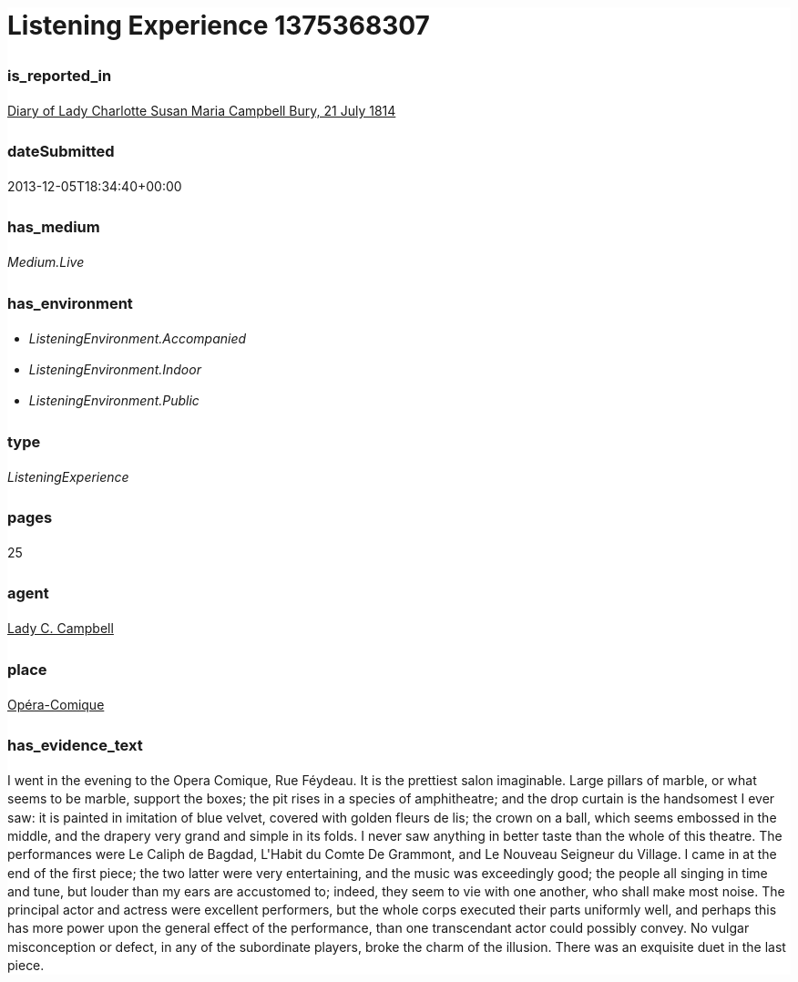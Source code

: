 # Listening Experience 1375368307

### is_reported_in


[Diary of Lady Charlotte Susan Maria Campbell Bury, 21 July 1814](#Diary-of-Lady-Charlotte-Susan-Maria-Campbell-Bury-21-July-1814)

### dateSubmitted


2013-12-05T18:34:40+00:00

### has_medium


*Medium.Live*

### has_environment

 - *ListeningEnvironment.Accompanied*

 - *ListeningEnvironment.Indoor*

 - *ListeningEnvironment.Public*

### type


*ListeningExperience*

### pages


25

### agent


[Lady C. Campbell](#Lady-C.-Campbell)

### place


[Opéra-Comique](#Opéra-Comique)

### has_evidence_text


I went in the evening to the Opera Comique, Rue Féydeau. It is the prettiest salon imaginable. Large pillars of marble, or what seems to be marble, support the boxes; the pit rises in a species of amphitheatre; and the drop curtain is the handsomest I ever saw: it is painted in imitation of blue velvet, covered with golden fleurs de lis; the crown on a ball, which seems embossed in the middle, and the drapery very grand and simple in its folds. I never saw anything in better taste than the whole of this theatre. The performances were Le Caliph de Bagdad, L'Habit du Comte De Grammont, and Le Nouveau Seigneur du Village. I came in at the end of the first piece; the two latter were very entertaining, and the music was exceedingly good; the people all singing in time and tune, but louder than my ears are accustomed to; indeed, they seem to vie with one another, who shall make most noise. The principal actor and actress were excellent performers, but the whole corps executed their parts uniformly well, and perhaps this has more power upon the general effect of the performance, than one transcendant actor could possibly convey. No vulgar misconception or defect, in any of the subordinate players, broke the charm of the illusion. There was an exquisite duet in the last piece. 
